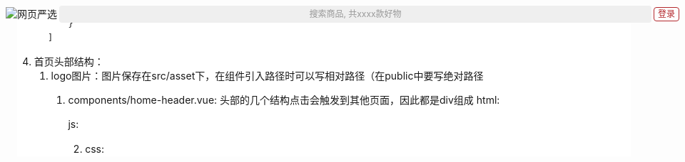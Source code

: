               }
          ]

4. 首页头部结构：
    1. logo图片：图片保存在src/asset下，在组件引入路径时可以写相对路径（在public中要写绝对路径
        1. components/home-header.vue: 头部的几个结构点击会触发到其他页面，因此都是div组成
            html:
                <header class="home-header">
                    <div class="logo">
                        <img src="../../asset/logo.png" alt="网页严选">
                    </div>
                    <div class="search-bar">
                        <!-- name属性值为图标名 -->
                        <van-icon name="search" />
                        搜索商品, 共xxxx款好物
                    </div>
                    <div class="login-btn">登录</div>
                </header>
            js:

            2. css:
                <style lang='scss' scoped>
                .home-header{
                    width:100%;
                    height:44px;
                    position:absolute;
                    left:0;
                    top:0;
                    padding:10px 8px;
                    box-sizing: border-box;
                    display: flex;
                    .logo{
                        height:100%;
                        padding: 2px 0;
                        box-sizing: border-box;
                        img{
                            height: 100%;
                        }
                    }
                    .search-bar{
                        flex:1;
                        background: #efefef;
                        margin: 0 3px;
                        border-radius: 4px;
                        color: #999;
                        font-size: 12px;
                        text-align: center;
                        line-height: 24px;
                        .van-icon{
                            font-size: 16px;
                            transform: translateY(4px);
                        }
                    }
                    .login-btn{
                        height:18px;
                        line-height: 18px;
                        margin-top: 2px;
                        border:1px solid #b4282d;
                        color: #b4282d;
                        border-radius: 4px;
                        padding: 0 5px;
                        font-size: 12px;
                    }
                }